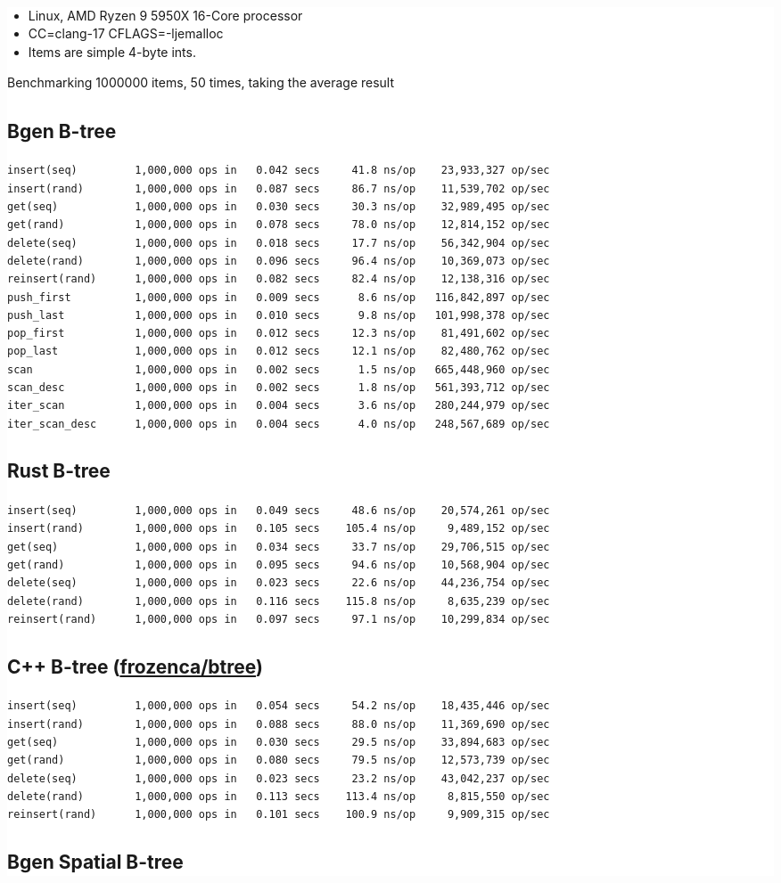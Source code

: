 - Linux, AMD Ryzen 9 5950X 16-Core processor
- CC=clang-17 CFLAGS=-ljemalloc
- Items are simple 4-byte ints. 

Benchmarking 1000000 items, 50 times, taking the average result

## Bgen B-tree

```
insert(seq)         1,000,000 ops in   0.042 secs     41.8 ns/op    23,933,327 op/sec
insert(rand)        1,000,000 ops in   0.087 secs     86.7 ns/op    11,539,702 op/sec
get(seq)            1,000,000 ops in   0.030 secs     30.3 ns/op    32,989,495 op/sec
get(rand)           1,000,000 ops in   0.078 secs     78.0 ns/op    12,814,152 op/sec
delete(seq)         1,000,000 ops in   0.018 secs     17.7 ns/op    56,342,904 op/sec
delete(rand)        1,000,000 ops in   0.096 secs     96.4 ns/op    10,369,073 op/sec
reinsert(rand)      1,000,000 ops in   0.082 secs     82.4 ns/op    12,138,316 op/sec
push_first          1,000,000 ops in   0.009 secs      8.6 ns/op   116,842,897 op/sec
push_last           1,000,000 ops in   0.010 secs      9.8 ns/op   101,998,378 op/sec
pop_first           1,000,000 ops in   0.012 secs     12.3 ns/op    81,491,602 op/sec
pop_last            1,000,000 ops in   0.012 secs     12.1 ns/op    82,480,762 op/sec
scan                1,000,000 ops in   0.002 secs      1.5 ns/op   665,448,960 op/sec
scan_desc           1,000,000 ops in   0.002 secs      1.8 ns/op   561,393,712 op/sec
iter_scan           1,000,000 ops in   0.004 secs      3.6 ns/op   280,244,979 op/sec
iter_scan_desc      1,000,000 ops in   0.004 secs      4.0 ns/op   248,567,689 op/sec
```

## Rust B-tree

```
insert(seq)         1,000,000 ops in   0.049 secs     48.6 ns/op    20,574,261 op/sec
insert(rand)        1,000,000 ops in   0.105 secs    105.4 ns/op     9,489,152 op/sec
get(seq)            1,000,000 ops in   0.034 secs     33.7 ns/op    29,706,515 op/sec
get(rand)           1,000,000 ops in   0.095 secs     94.6 ns/op    10,568,904 op/sec
delete(seq)         1,000,000 ops in   0.023 secs     22.6 ns/op    44,236,754 op/sec
delete(rand)        1,000,000 ops in   0.116 secs    115.8 ns/op     8,635,239 op/sec
reinsert(rand)      1,000,000 ops in   0.097 secs     97.1 ns/op    10,299,834 op/sec
```

## C++ B-tree ([frozenca/btree](https://github.com/frozenca/BTree))

```
insert(seq)         1,000,000 ops in   0.054 secs     54.2 ns/op    18,435,446 op/sec
insert(rand)        1,000,000 ops in   0.088 secs     88.0 ns/op    11,369,690 op/sec
get(seq)            1,000,000 ops in   0.030 secs     29.5 ns/op    33,894,683 op/sec
get(rand)           1,000,000 ops in   0.080 secs     79.5 ns/op    12,573,739 op/sec
delete(seq)         1,000,000 ops in   0.023 secs     23.2 ns/op    43,042,237 op/sec
delete(rand)        1,000,000 ops in   0.113 secs    113.4 ns/op     8,815,550 op/sec
reinsert(rand)      1,000,000 ops in   0.101 secs    100.9 ns/op     9,909,315 op/sec
```

## Bgen Spatial B-tree
